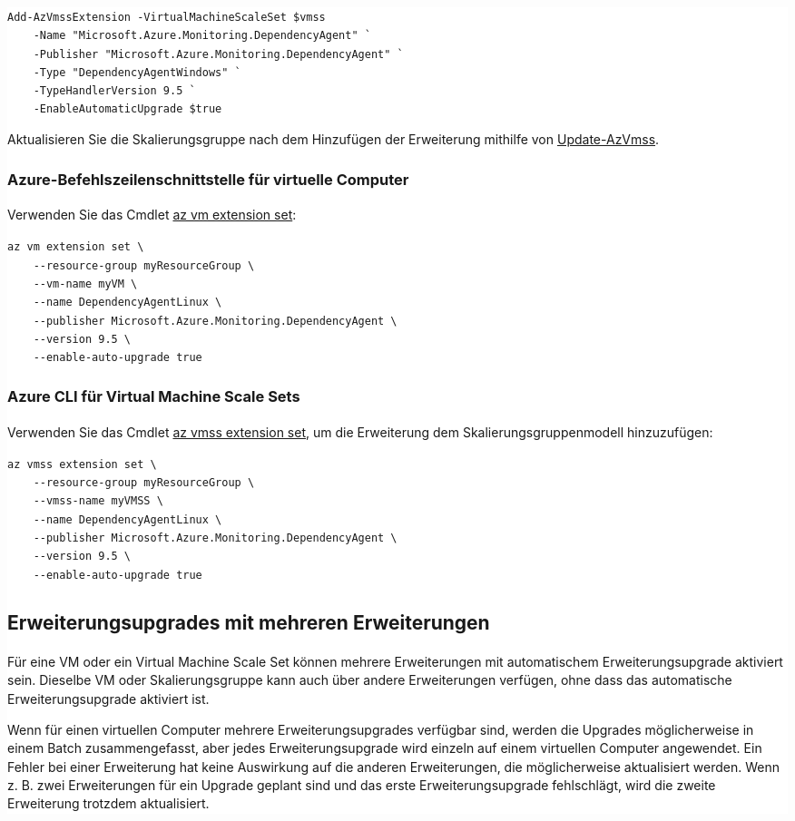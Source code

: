 ```azurepowershell-interactive
Add-AzVmssExtension -VirtualMachineScaleSet $vmss
    -Name "Microsoft.Azure.Monitoring.DependencyAgent" `
    -Publisher "Microsoft.Azure.Monitoring.DependencyAgent" `
    -Type "DependencyAgentWindows" `
    -TypeHandlerVersion 9.5 `
    -EnableAutomaticUpgrade $true
```

Aktualisieren Sie die Skalierungsgruppe nach dem Hinzufügen der Erweiterung mithilfe von [Update-AzVmss](/powershell/module/az.compute/update-azvmss).


### <a name="azure-cli-for-virtual-machines"></a>Azure-Befehlszeilenschnittstelle für virtuelle Computer
Verwenden Sie das Cmdlet [az vm extension set](/cli/azure/vm/extension#az_vm_extension_set):

```azurecli-interactive
az vm extension set \
    --resource-group myResourceGroup \
    --vm-name myVM \
    --name DependencyAgentLinux \
    --publisher Microsoft.Azure.Monitoring.DependencyAgent \
    --version 9.5 \
    --enable-auto-upgrade true
```

### <a name="azure-cli-for-virtual-machine-scale-sets"></a>Azure CLI für Virtual Machine Scale Sets
Verwenden Sie das Cmdlet [az vmss extension set](/cli/azure/vmss/extension#az_vmss_extension_set), um die Erweiterung dem Skalierungsgruppenmodell hinzuzufügen:

```azurecli-interactive
az vmss extension set \
    --resource-group myResourceGroup \
    --vmss-name myVMSS \
    --name DependencyAgentLinux \
    --publisher Microsoft.Azure.Monitoring.DependencyAgent \
    --version 9.5 \
    --enable-auto-upgrade true
```

## <a name="extension-upgrades-with-multiple-extensions"></a>Erweiterungsupgrades mit mehreren Erweiterungen

Für eine VM oder ein Virtual Machine Scale Set können mehrere Erweiterungen mit automatischem Erweiterungsupgrade aktiviert sein. Dieselbe VM oder Skalierungsgruppe kann auch über andere Erweiterungen verfügen, ohne dass das automatische Erweiterungsupgrade aktiviert ist.  

Wenn für einen virtuellen Computer mehrere Erweiterungsupgrades verfügbar sind, werden die Upgrades möglicherweise in einem Batch zusammengefasst, aber jedes Erweiterungsupgrade wird einzeln auf einem virtuellen Computer angewendet. Ein Fehler bei einer Erweiterung hat keine Auswirkung auf die anderen Erweiterungen, die möglicherweise aktualisiert werden. Wenn z. B. zwei Erweiterungen für ein Upgrade geplant sind und das erste Erweiterungsupgrade fehlschlägt, wird die zweite Erweiterung trotzdem aktualisiert.
